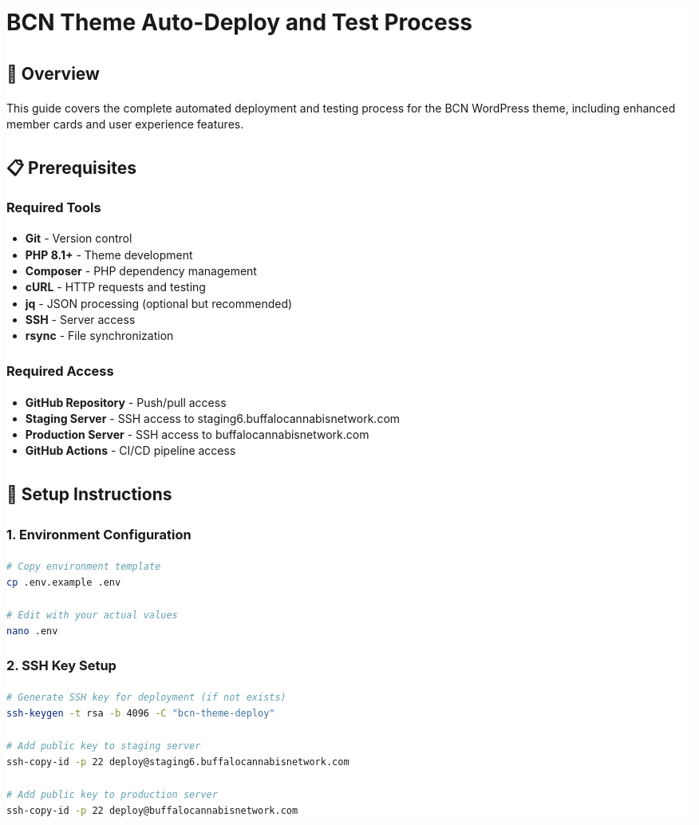 # BCN Theme Auto-Deploy and Test Process

## 🚀 Overview

This guide covers the complete automated deployment and testing process for the BCN WordPress theme, including enhanced member cards and user experience features.

## 📋 Prerequisites

### Required Tools
- **Git** - Version control
- **PHP 8.1+** - Theme development
- **Composer** - PHP dependency management
- **cURL** - HTTP requests and testing
- **jq** - JSON processing (optional but recommended)
- **SSH** - Server access
- **rsync** - File synchronization

### Required Access
- **GitHub Repository** - Push/pull access
- **Staging Server** - SSH access to staging6.buffalocannabisnetwork.com
- **Production Server** - SSH access to buffalocannabisnetwork.com
- **GitHub Actions** - CI/CD pipeline access

## 🔧 Setup Instructions

### 1. Environment Configuration

```bash
# Copy environment template
cp .env.example .env

# Edit with your actual values
nano .env
```

### 2. SSH Key Setup

```bash
# Generate SSH key for deployment (if not exists)
ssh-keygen -t rsa -b 4096 -C "bcn-theme-deploy"

# Add public key to staging server
ssh-copy-id -p 22 deploy@staging6.buffalocannabisnetwork.com

# Add public key to production server
ssh-copy-id -p 22 deploy@buffalocannabisnetwork.com
```
